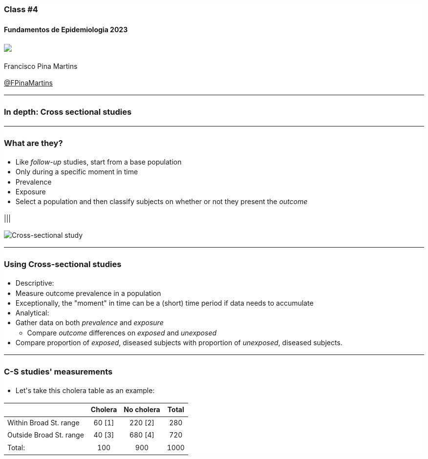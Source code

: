 ### Class #4

#### Fundamentos de Epidemiologia 2023

<img src="common/logo-FCUL.png" style="background:none; border:none; box-shadow:none;">

Francisco Pina Martins

[@FPinaMartins](https://twitter.com/FPinaMartins)

---

### In depth: Cross sectional studies

---

### What are they?

* &shy;&shy;Like *follow-up* studies, start from a base population
* &shy;&shy;Only during a specific moment in time
 * &shy;Prevalence
 * &shy;Exposure
* &shy;Select a population and then classify subjects on whether or not they present the *outcome*

|||

![Cross-sectional study](C01_assets/Cross-section.png)

---

### Using Cross-sectional studies

* &shy;Descriptive:
 * &shy;Measure outcome prevalence in a population
 * &shy;Exceptionally, the "moment" in time can be a (short) time period if data needs to accumulate
* &shy;Analytical:
 * &shy;Gather data on both *prevalence* and *exposure*
   * &shy;Compare *outcome* differences on *exposed* and *unexposed*
 * &shy;Compare proportion of *exposed*, diseased subjects with proportion of *unexposed*, diseased subjects. 

---

### C-S studies' measurements

<div class="fragment" data-fragment-index="1">

* Let's take this cholera table as an example:

|                               | Cholera | No cholera | Total |
|:---                           |:-------:|:----------:|:-----:|
| Within Broad St. range        | 60  [1] | 220   [2]  | 280   |
| Outside Broad St. range       | 40  [3] | 680   [4]  | 720   |
| Total:                        | 100     | 900        | 1000  |
